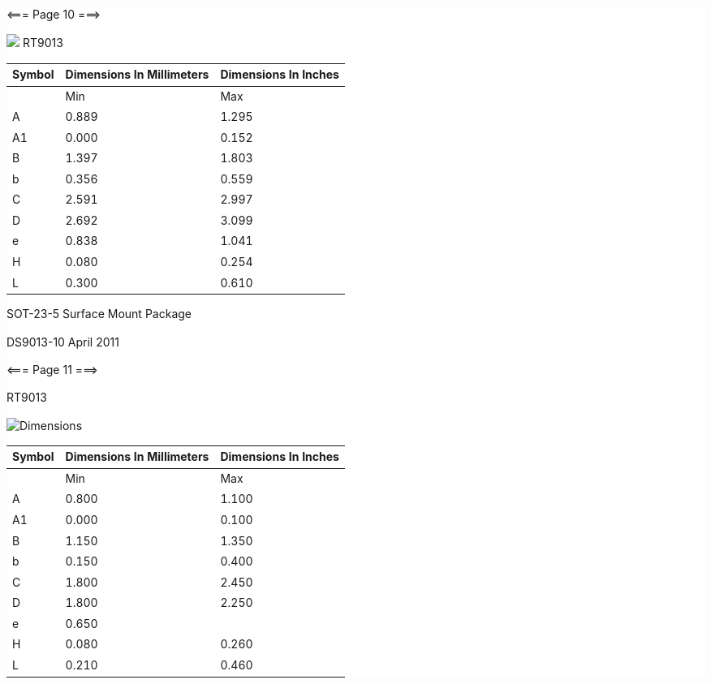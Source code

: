 <=== Page 10 ===>

![](https://www.richtek.com) RT9013

| Symbol | Dimensions In Millimeters | Dimensions In Inches |
|--------|---------------------------|---------------------|
|        | Min       | Max       | Min   | Max   |
| A      | 0.889     | 1.295     | 0.035 | 0.051 |
| A1     | 0.000     | 0.152     | 0.000 | 0.006 |
| B      | 1.397     | 1.803     | 0.055 | 0.071 |
| b      | 0.356     | 0.559     | 0.014 | 0.022 |
| C      | 2.591     | 2.997     | 0.102 | 0.118 |
| D      | 2.692     | 3.099     | 0.106 | 0.122 |
| e      | 0.838     | 1.041     | 0.033 | 0.041 |
| H      | 0.080     | 0.254     | 0.003 | 0.010 |
| L      | 0.300     | 0.610     | 0.012 | 0.024 |

SOT-23-5 Surface Mount Package

DS9013-10 April 2011

<=== Page 11 ===>

RT9013

![Dimensions](https://www.richtek.com)   

| Symbol | Dimensions In Millimeters   | Dimensions In Inches   |
|--------|------------------------------|------------------------|
|        | Min     | Max     | Min   | Max    |
| A      | 0.800   | 1.100   | 0.031 | 0.044  |
| A1     | 0.000   | 0.100   | 0.000 | 0.004  |
| B      | 1.150   | 1.350   | 0.045 | 0.054  |
| b      | 0.150   | 0.400   | 0.006 | 0.016  |
| C      | 1.800   | 2.450   | 0.071 | 0.096  |
| D      | 1.800   | 2.250   | 0.071 | 0.089  |
| e      | 0.650   |        | 0.026 |        |
| H      | 0.080   | 0.260   | 0.003 | 0.010  |
| L      | 0.210   | 0.460   | 0.008 | 0.018  |
